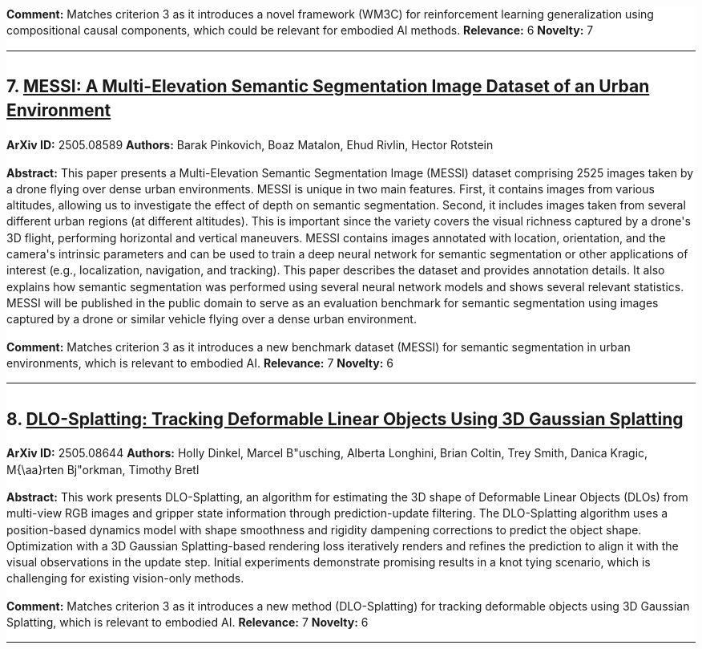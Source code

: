 **Comment:** Matches criterion 3 as it introduces a novel framework (WM3C) for reinforcement learning generalization using compositional causal components, which could be relevant for embodied AI methods.
**Relevance:** 6
**Novelty:** 7

---

## 7. [MESSI: A Multi-Elevation Semantic Segmentation Image Dataset of an Urban Environment](https://arxiv.org/abs/2505.08589) <a id="link7"></a>
**ArXiv ID:** 2505.08589
**Authors:** Barak Pinkovich, Boaz Matalon, Ehud Rivlin, Hector Rotstein

**Abstract:**  This paper presents a Multi-Elevation Semantic Segmentation Image (MESSI) dataset comprising 2525 images taken by a drone flying over dense urban environments. MESSI is unique in two main features. First, it contains images from various altitudes, allowing us to investigate the effect of depth on semantic segmentation. Second, it includes images taken from several different urban regions (at different altitudes). This is important since the variety covers the visual richness captured by a drone's 3D flight, performing horizontal and vertical maneuvers. MESSI contains images annotated with location, orientation, and the camera's intrinsic parameters and can be used to train a deep neural network for semantic segmentation or other applications of interest (e.g., localization, navigation, and tracking). This paper describes the dataset and provides annotation details. It also explains how semantic segmentation was performed using several neural network models and shows several relevant statistics. MESSI will be published in the public domain to serve as an evaluation benchmark for semantic segmentation using images captured by a drone or similar vehicle flying over a dense urban environment.

**Comment:** Matches criterion 3 as it introduces a new benchmark dataset (MESSI) for semantic segmentation in urban environments, which is relevant to embodied AI.
**Relevance:** 7
**Novelty:** 6

---

## 8. [DLO-Splatting: Tracking Deformable Linear Objects Using 3D Gaussian Splatting](https://arxiv.org/abs/2505.08644) <a id="link8"></a>
**ArXiv ID:** 2505.08644
**Authors:** Holly Dinkel, Marcel B\"usching, Alberta Longhini, Brian Coltin, Trey Smith, Danica Kragic, M{\aa}rten Bj\"orkman, Timothy Bretl

**Abstract:**  This work presents DLO-Splatting, an algorithm for estimating the 3D shape of Deformable Linear Objects (DLOs) from multi-view RGB images and gripper state information through prediction-update filtering. The DLO-Splatting algorithm uses a position-based dynamics model with shape smoothness and rigidity dampening corrections to predict the object shape. Optimization with a 3D Gaussian Splatting-based rendering loss iteratively renders and refines the prediction to align it with the visual observations in the update step. Initial experiments demonstrate promising results in a knot tying scenario, which is challenging for existing vision-only methods.

**Comment:** Matches criterion 3 as it introduces a new method (DLO-Splatting) for tracking deformable objects using 3D Gaussian Splatting, which is relevant to embodied AI.
**Relevance:** 7
**Novelty:** 6

---